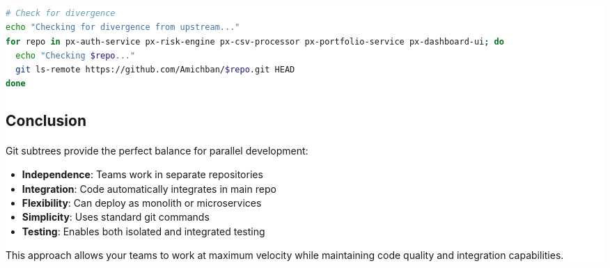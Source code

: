 ```bash
# Check for divergence
echo "Checking for divergence from upstream..."
for repo in px-auth-service px-risk-engine px-csv-processor px-portfolio-service px-dashboard-ui; do
  echo "Checking $repo..."
  git ls-remote https://github.com/Amichban/$repo.git HEAD
done
```

## Conclusion

Git subtrees provide the perfect balance for parallel development:
- **Independence**: Teams work in separate repositories
- **Integration**: Code automatically integrates in main repo
- **Flexibility**: Can deploy as monolith or microservices
- **Simplicity**: Uses standard git commands
- **Testing**: Enables both isolated and integrated testing

This approach allows your teams to work at maximum velocity while maintaining code quality and integration capabilities.